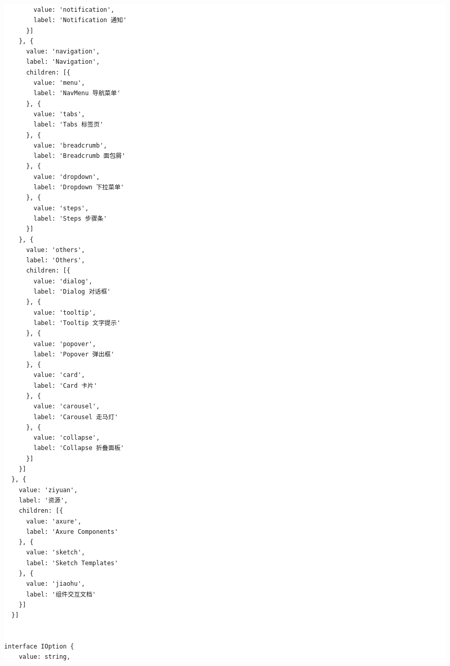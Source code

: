 ```tsx
        value: 'notification',
        label: 'Notification 通知'
      }]
    }, {
      value: 'navigation',
      label: 'Navigation',
      children: [{
        value: 'menu',
        label: 'NavMenu 导航菜单'
      }, {
        value: 'tabs',
        label: 'Tabs 标签页'
      }, {
        value: 'breadcrumb',
        label: 'Breadcrumb 面包屑'
      }, {
        value: 'dropdown',
        label: 'Dropdown 下拉菜单'
      }, {
        value: 'steps',
        label: 'Steps 步骤条'
      }]
    }, {
      value: 'others',
      label: 'Others',
      children: [{
        value: 'dialog',
        label: 'Dialog 对话框'
      }, {
        value: 'tooltip',
        label: 'Tooltip 文字提示'
      }, {
        value: 'popover',
        label: 'Popover 弹出框'
      }, {
        value: 'card',
        label: 'Card 卡片'
      }, {
        value: 'carousel',
        label: 'Carousel 走马灯'
      }, {
        value: 'collapse',
        label: 'Collapse 折叠面板'
      }]
    }]
  }, {
    value: 'ziyuan',
    label: '资源',
    children: [{
      value: 'axure',
      label: 'Axure Components'
    }, {
      value: 'sketch',
      label: 'Sketch Templates'
    }, {
      value: 'jiaohu',
      label: '组件交互文档'
    }]
  }]


interface IOption {
    value: string,
```